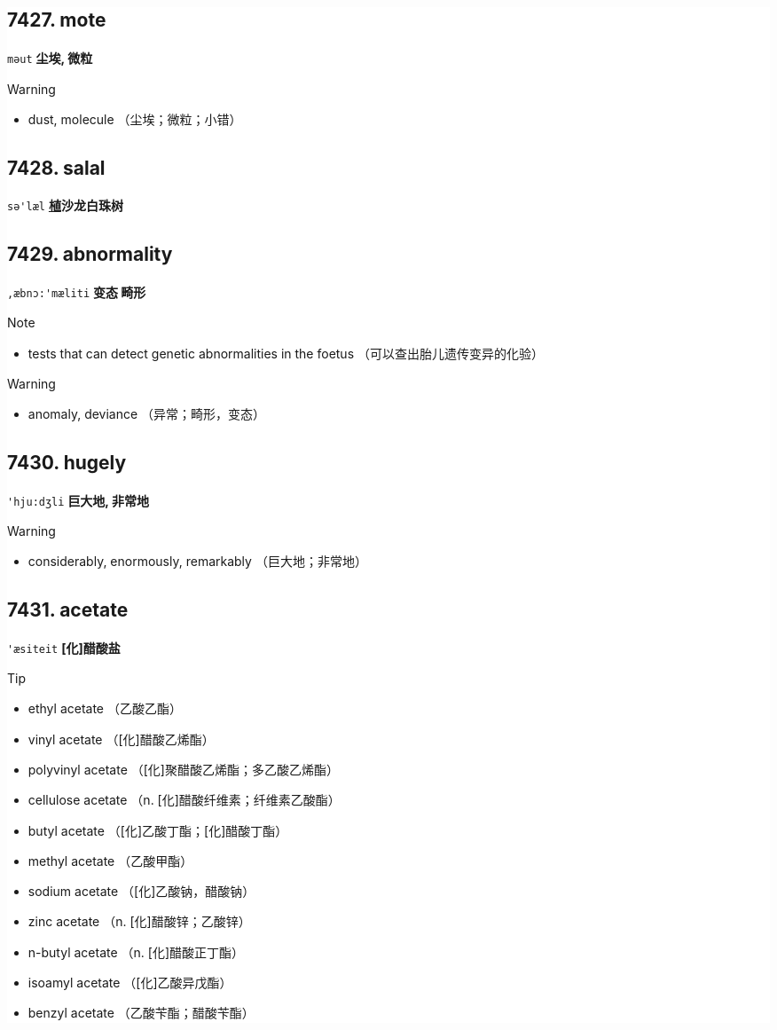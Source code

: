 ## 7427. mote

`məut`  **尘埃, 微粒**

> [!WARNING]
>
> - dust, molecule （尘埃；微粒；小错）
>

## 7428. salal

`sə'læl`  **[植](产于北美洲太平洋沿岸的)沙龙白珠树**

## 7429. abnormality

`,æbnɔ:'mæliti`  **变态 畸形**

> [!NOTE]
>
> - tests that can detect genetic abnormalities in the foetus （可以查出胎儿遗传变异的化验）
>

> [!WARNING]
>
> - anomaly, deviance （异常；畸形，变态）
>

## 7430. hugely

`'hju:dʒli`  **巨大地, 非常地**

> [!WARNING]
>
> - considerably, enormously, remarkably （巨大地；非常地）
>

## 7431. acetate

`'æsiteit`  **[化]醋酸盐**

> [!TIP]
>
> - ethyl acetate （乙酸乙酯）
>
> - vinyl acetate （[化]醋酸乙烯酯）
>
> - polyvinyl acetate （[化]聚醋酸乙烯酯；多乙酸乙烯酯）
>
> - cellulose acetate （n. [化]醋酸纤维素；纤维素乙酸酯）
>
> - butyl acetate （[化]乙酸丁酯；[化]醋酸丁酯）
>
> - methyl acetate （乙酸甲酯）
>
> - sodium acetate （[化]乙酸钠，醋酸钠）
>
> - zinc acetate （n. [化]醋酸锌；乙酸锌）
>
> - n-butyl acetate （n. [化]醋酸正丁酯）
>
> - isoamyl acetate （[化]乙酸异戊酯）
>
> - benzyl acetate （乙酸苄酯；醋酸苄酯）
>